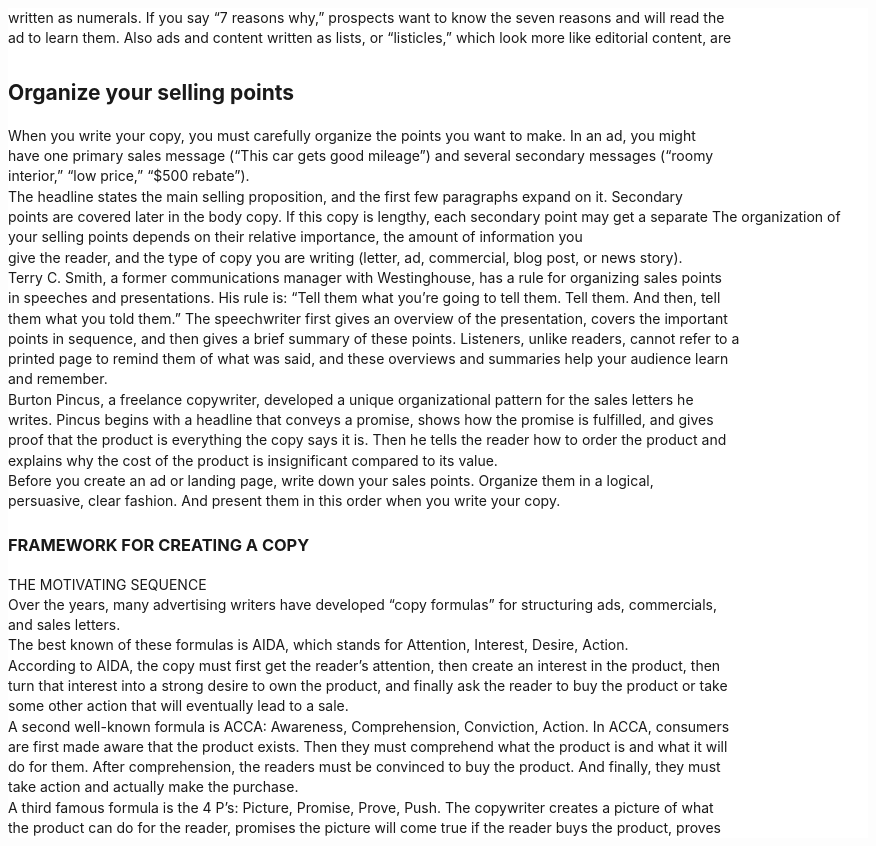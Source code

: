 written as numerals. If you say “7 reasons why,” prospects want to know the seven reasons and will read the  
ad to learn them. Also ads and content written as lists, or “listicles,” which look more like editorial content, are


## Organize your selling points
When you write your copy, you must carefully organize the points you want to make. In an ad, you might  
have one primary sales message (“This car gets good mileage”) and several secondary messages (“roomy  
interior,” “low price,” “$500 rebate”).  
The headline states the main selling proposition, and the first few paragraphs expand on it. Secondary  
points are covered later in the body copy. If this copy is lengthy, each secondary point may get a separate
The organization of your selling points depends on their relative importance, the amount of information you  
give the reader, and the type of copy you are writing (letter, ad, commercial, blog post, or news story).  
Terry C. Smith, a former communications manager with Westinghouse, has a rule for organizing sales points  
in speeches and presentations. His rule is: “Tell them what you’re going to tell them. Tell them. And then, tell  
them what you told them.” The speechwriter first gives an overview of the presentation, covers the important  
points in sequence, and then gives a brief summary of these points. Listeners, unlike readers, cannot refer to a  
printed page to remind them of what was said, and these overviews and summaries help your audience learn  
and remember.  
Burton Pincus, a freelance copywriter, developed a unique organizational pattern for the sales letters he  
writes. Pincus begins with a headline that conveys a promise, shows how the promise is fulfilled, and gives  
proof that the product is everything the copy says it is. Then he tells the reader how to order the product and  
explains why the cost of the product is insignificant compared to its value.  
Before you create an ad or landing page, write down your sales points. Organize them in a logical,  
persuasive, clear fashion. And present them in this order when you write your copy.  

### FRAMEWORK FOR CREATING A COPY
THE MOTIVATING SEQUENCE  
Over the years, many advertising writers have developed “copy formulas” for structuring ads, commercials,  
and sales letters.  
The best known of these formulas is AIDA, which stands for Attention, Interest, Desire, Action.  
According to AIDA, the copy must first get the reader’s attention, then create an interest in the product, then  
turn that interest into a strong desire to own the product, and finally ask the reader to buy the product or take  
some other action that will eventually lead to a sale.  
A second well-known formula is ACCA: Awareness, Comprehension, Conviction, Action. In ACCA, consumers  
are first made aware that the product exists. Then they must comprehend what the product is and what it will  
do for them. After comprehension, the readers must be convinced to buy the product. And finally, they must  
take action and actually make the purchase.  
A third famous formula is the 4 P’s: Picture, Promise, Prove, Push. The copywriter creates a picture of what  
the product can do for the reader, promises the picture will come true if the reader buys the product, proves  